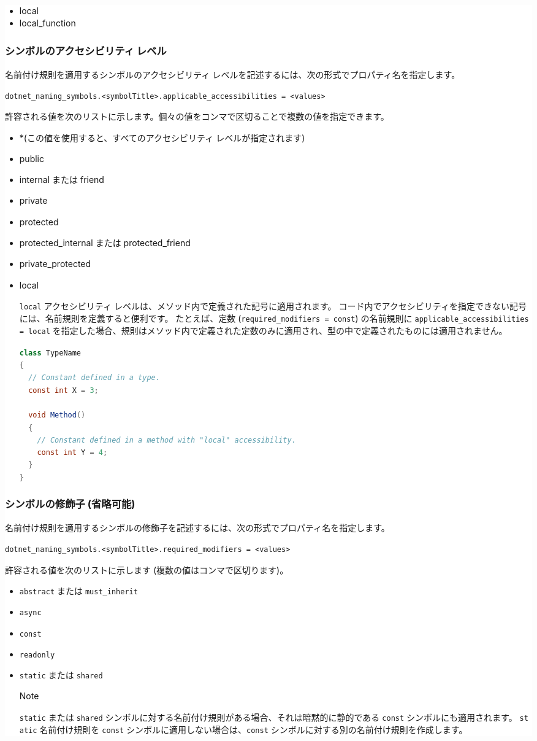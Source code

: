 - local
- local_function

### <a name="accessibility-levels-of-symbols"></a>シンボルのアクセシビリティ レベル

名前付け規則を適用するシンボルのアクセシビリティ レベルを記述するには、次の形式でプロパティ名を指定します。

`dotnet_naming_symbols.<symbolTitle>.applicable_accessibilities = <values>`

許容される値を次のリストに示します。個々の値をコンマで区切ることで複数の値を指定できます。

- \*(この値を使用すると、すべてのアクセシビリティ レベルが指定されます)
- public
- internal または friend
- private
- protected
- protected\_internal または protected_friend
- private\_protected
- local

   `local` アクセシビリティ レベルは、メソッド内で定義された記号に適用されます。 コード内でアクセシビリティを指定できない記号には、名前規則を定義すると便利です。 たとえば、定数 (`required_modifiers = const`) の名前規則に `applicable_accessibilities = local` を指定した場合、規則はメソッド内で定義された定数のみに適用され、型の中で定義されたものには適用されません。

   ```csharp
   class TypeName
   {
     // Constant defined in a type.
     const int X = 3;

     void Method()
     {
       // Constant defined in a method with "local" accessibility.
       const int Y = 4;
     }
   }
   ```

### <a name="symbol-modifiers-optional"></a>シンボルの修飾子 (省略可能)

名前付け規則を適用するシンボルの修飾子を記述するには、次の形式でプロパティ名を指定します。

`dotnet_naming_symbols.<symbolTitle>.required_modifiers = <values>`

許容される値を次のリストに示します (複数の値はコンマで区切ります)。

- `abstract` または `must_inherit`
- `async`
- `const`
- `readonly`
- `static` または `shared`

   > [!NOTE]
   > `static` または `shared` シンボルに対する名前付け規則がある場合、それは暗黙的に静的である `const` シンボルにも適用されます。 `static` 名前付け規則を `const` シンボルに適用しない場合は、`const` シンボルに対する別の名前付け規則を作成します。

